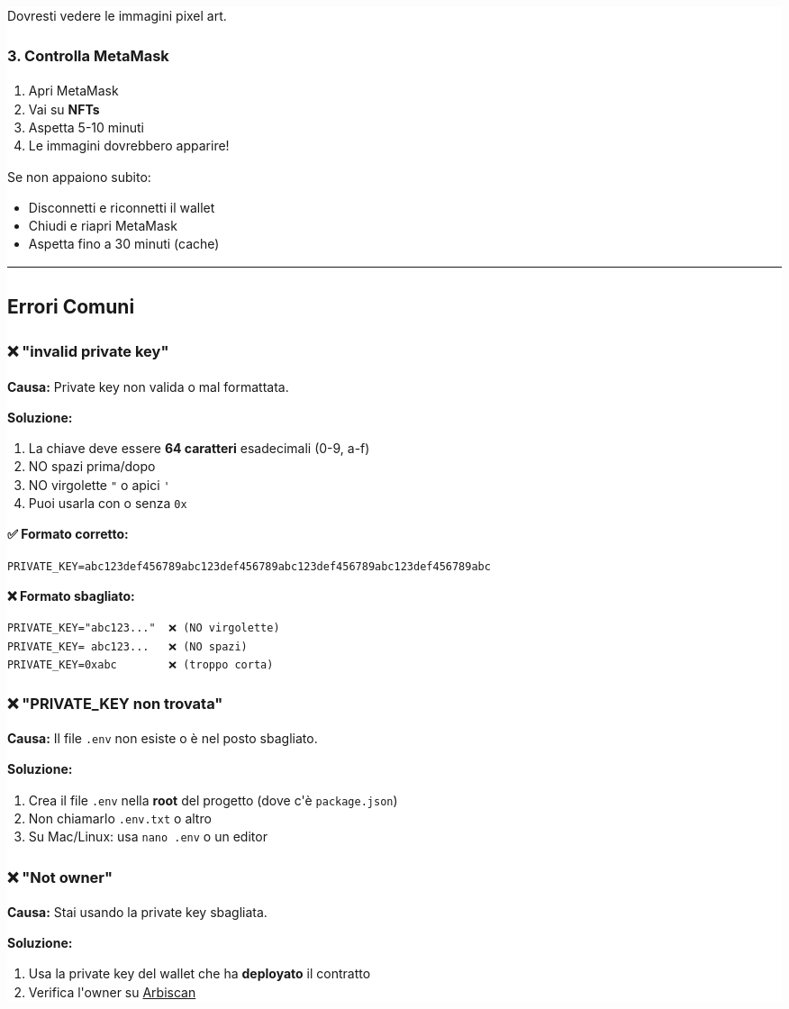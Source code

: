 Dovresti vedere le immagini pixel art.

### 3. Controlla MetaMask

1. Apri MetaMask
2. Vai su **NFTs**
3. Aspetta 5-10 minuti
4. Le immagini dovrebbero apparire!

Se non appaiono subito:
- Disconnetti e riconnetti il wallet
- Chiudi e riapri MetaMask
- Aspetta fino a 30 minuti (cache)

---

## Errori Comuni

### ❌ "invalid private key"

**Causa:** Private key non valida o mal formattata.

**Soluzione:**
1. La chiave deve essere **64 caratteri** esadecimali (0-9, a-f)
2. NO spazi prima/dopo
3. NO virgolette `"` o apici `'`
4. Puoi usarla con o senza `0x`

**✅ Formato corretto:**
```env
PRIVATE_KEY=abc123def456789abc123def456789abc123def456789abc123def456789abc
```

**❌ Formato sbagliato:**
```env
PRIVATE_KEY="abc123..."  ❌ (NO virgolette)
PRIVATE_KEY= abc123...   ❌ (NO spazi)
PRIVATE_KEY=0xabc        ❌ (troppo corta)
```

### ❌ "PRIVATE_KEY non trovata"

**Causa:** Il file `.env` non esiste o è nel posto sbagliato.

**Soluzione:**
1. Crea il file `.env` nella **root** del progetto (dove c'è `package.json`)
2. Non chiamarlo `.env.txt` o altro
3. Su Mac/Linux: usa `nano .env` o un editor

### ❌ "Not owner"

**Causa:** Stai usando la private key sbagliata.

**Soluzione:**
1. Usa la private key del wallet che ha **deployato** il contratto
2. Verifica l'owner su [Arbiscan](https://sepolia.arbiscan.io/address/0xfd40710B7D9ef3351Ea3891aA1Aa22BAEF9072B3)
